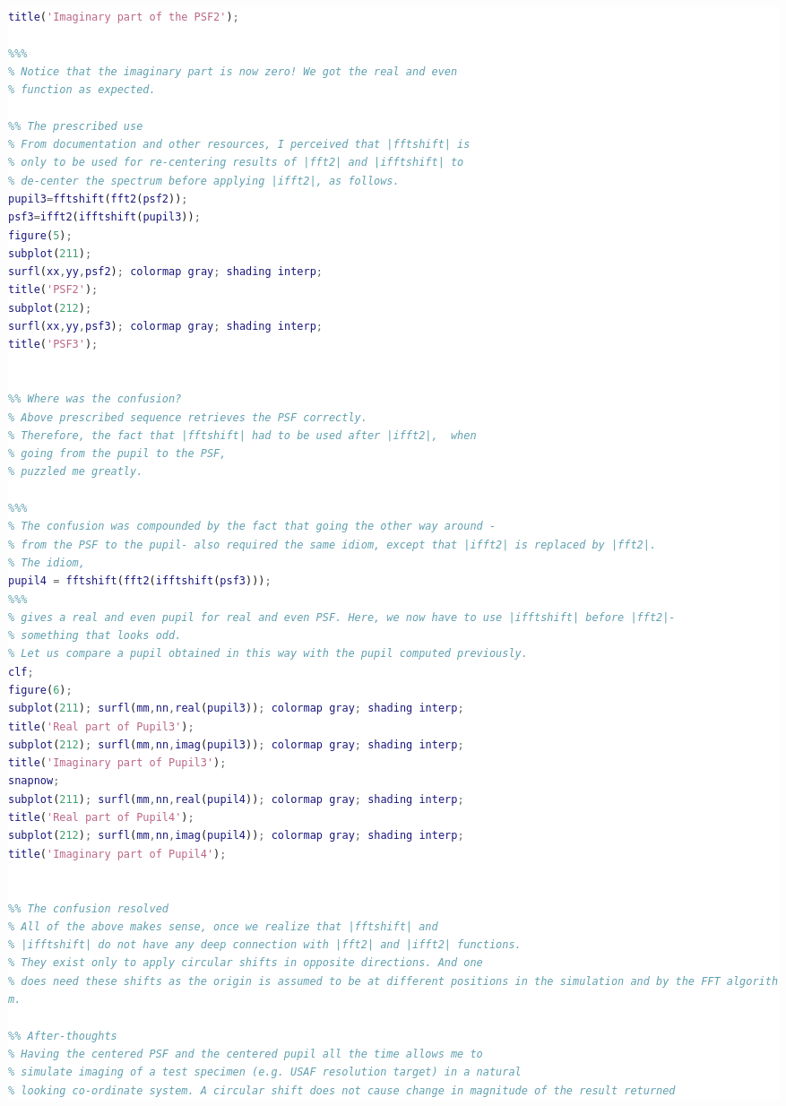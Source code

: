 ```matlab
title('Imaginary part of the PSF2');

%%% 
% Notice that the imaginary part is now zero! We got the real and even
% function as expected.

%% The prescribed use
% From documentation and other resources, I perceived that |fftshift| is
% only to be used for re-centering results of |fft2| and |ifftshift| to
% de-center the spectrum before applying |ifft2|, as follows.
pupil3=fftshift(fft2(psf2));
psf3=ifft2(ifftshift(pupil3));
figure(5);
subplot(211);
surfl(xx,yy,psf2); colormap gray; shading interp;
title('PSF2');
subplot(212);
surfl(xx,yy,psf3); colormap gray; shading interp;
title('PSF3');


%% Where was the confusion?
% Above prescribed sequence retrieves the PSF correctly. 
% Therefore, the fact that |fftshift| had to be used after |ifft2|,  when
% going from the pupil to the PSF,
% puzzled me greatly. 

%%%
% The confusion was compounded by the fact that going the other way around -
% from the PSF to the pupil- also required the same idiom, except that |ifft2| is replaced by |fft2|.
% The idiom,
pupil4 = fftshift(fft2(ifftshift(psf3)));
%%%
% gives a real and even pupil for real and even PSF. Here, we now have to use |ifftshift| before |fft2|- 
% something that looks odd.
% Let us compare a pupil obtained in this way with the pupil computed previously.
clf;
figure(6);
subplot(211); surfl(mm,nn,real(pupil3)); colormap gray; shading interp;
title('Real part of Pupil3');
subplot(212); surfl(mm,nn,imag(pupil3)); colormap gray; shading interp;
title('Imaginary part of Pupil3');
snapnow;
subplot(211); surfl(mm,nn,real(pupil4)); colormap gray; shading interp;
title('Real part of Pupil4');
subplot(212); surfl(mm,nn,imag(pupil4)); colormap gray; shading interp;
title('Imaginary part of Pupil4');


%% The confusion resolved
% All of the above makes sense, once we realize that |fftshift| and
% |ifftshift| do not have any deep connection with |fft2| and |ifft2| functions.
% They exist only to apply circular shifts in opposite directions. And one
% does need these shifts as the origin is assumed to be at different positions in the simulation and by the FFT algorithm. 

%% After-thoughts
% Having the centered PSF and the centered pupil all the time allows me to
% simulate imaging of a test specimen (e.g. USAF resolution target) in a natural
% looking co-ordinate system. A circular shift does not cause change in magnitude of the result returned
```